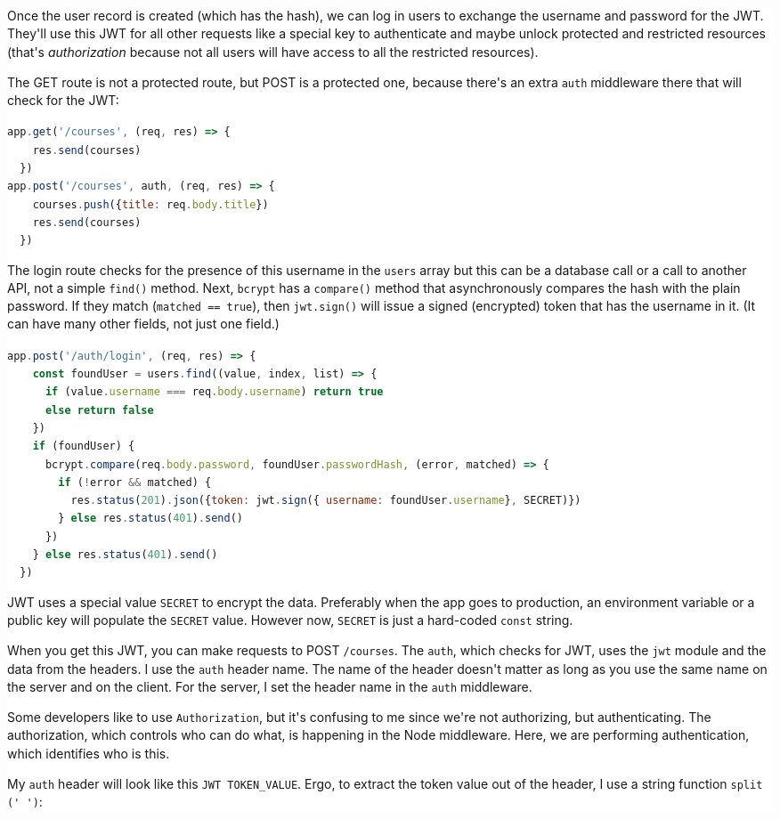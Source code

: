 
Once the user record is created (which has the hash), we can log in users to exchange the username and password for the JWT. They'll use this JWT for all other requests like a special key to authenticate and maybe unlock protected and restricted resources (that's *authorization* because not all users will have access to all the restricted resources).

The GET route is not a protected route, but POST is a protected one, because there's an extra `auth` middleware there that will check for the JWT:

```js
app.get('/courses', (req, res) => {
    res.send(courses)
  })
app.post('/courses', auth, (req, res) => {
    courses.push({title: req.body.title})
    res.send(courses)
  })
```  

The login route checks for the presence of this username in the `users` array but this can be a database call or a call to another API, not a simple `find()` method. Next, `bcrypt` has a `compare()` method that asynchronously compares the hash with the plain password. If they match (`matched == true`), then `jwt.sign()` will issue a signed (encrypted) token that has the username in it. (It can have many other fields, not just one field.) 

```js
app.post('/auth/login', (req, res) => {
    const foundUser = users.find((value, index, list) => {
      if (value.username === req.body.username) return true
      else return false
    })
    if (foundUser) {
      bcrypt.compare(req.body.password, foundUser.passwordHash, (error, matched) => {
        if (!error && matched) {
          res.status(201).json({token: jwt.sign({ username: foundUser.username}, SECRET)})
        } else res.status(401).send()
      })
    } else res.status(401).send()
  })
```

JWT uses a special value `SECRET` to encrypt the data. Preferably when the app goes to production, an environment variable or a public key will populate the `SECRET` value. However now, `SECRET` is just a hard-coded `const` string. 

When you get this JWT, you can make requests to POST `/courses`. The `auth`, which checks for JWT, uses the `jwt` module and the data from the headers. I use the `auth` header name. The name of the header doesn't matter as long as you use the same name on the server and on the client. For the server, I set the header name in the `auth` middleware. 

Some developers like to use `Authorization`, but it's confusing to me since we're not authorizing, but authenticating. The authorization, which controls who can do what, is happening in the Node middleware. Here, we are performing authentication, which identifies who is this.

My `auth` header will look like this `JWT TOKEN_VALUE`. Ergo, to extract the token value out of the header, I use a string function `split(' ')`:
